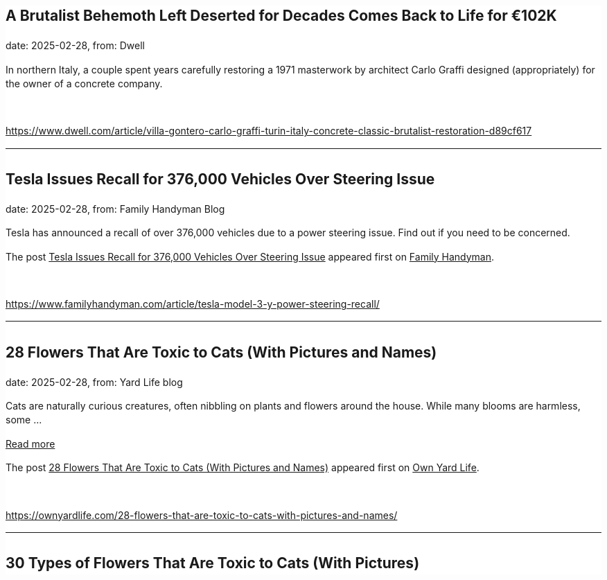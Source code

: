 
## A Brutalist Behemoth Left Deserted for Decades Comes Back to Life for €102K

date: 2025-02-28, from: Dwell

In northern Italy, a couple spent years carefully restoring a 1971 masterwork by architect Carlo Graffi designed (appropriately) for the owner of a concrete company. 

<br> 

<https://www.dwell.com/article/villa-gontero-carlo-graffi-turin-italy-concrete-classic-brutalist-restoration-d89cf617>

---

## Tesla Issues Recall for 376,000 Vehicles Over Steering Issue

date: 2025-02-28, from: Family Handyman Blog

<p>Tesla has announced a recall of over 376,000 vehicles due to a power steering issue. Find out if you need to be concerned. </p>
<p>The post <a href="https://www.familyhandyman.com/article/tesla-model-3-y-power-steering-recall/">Tesla Issues Recall for 376,000 Vehicles Over Steering Issue</a> appeared first on <a href="https://www.familyhandyman.com">Family Handyman</a>.</p>
 

<br> 

<https://www.familyhandyman.com/article/tesla-model-3-y-power-steering-recall/>

---

## 28 Flowers That Are Toxic to Cats (With Pictures and Names)

date: 2025-02-28, from: Yard Life blog

<p>Cats are naturally curious creatures, often nibbling on plants and flowers around the house. While many blooms are harmless, some ... </p>
<p class="read-more-container"><a title="28 Flowers That Are Toxic to Cats (With Pictures and Names)" class="read-more button" href="https://ownyardlife.com/28-flowers-that-are-toxic-to-cats-with-pictures-and-names/#more-24235" aria-label="Read more about 28 Flowers That Are Toxic to Cats (With Pictures and Names)">Read more</a></p>
<p>The post <a href="https://ownyardlife.com/28-flowers-that-are-toxic-to-cats-with-pictures-and-names/">28 Flowers That Are Toxic to Cats (With Pictures and Names)</a> appeared first on <a href="https://ownyardlife.com">Own Yard Life</a>.</p>
 

<br> 

<https://ownyardlife.com/28-flowers-that-are-toxic-to-cats-with-pictures-and-names/>

---

## 30 Types of Flowers That Are Toxic to Cats (With Pictures)
